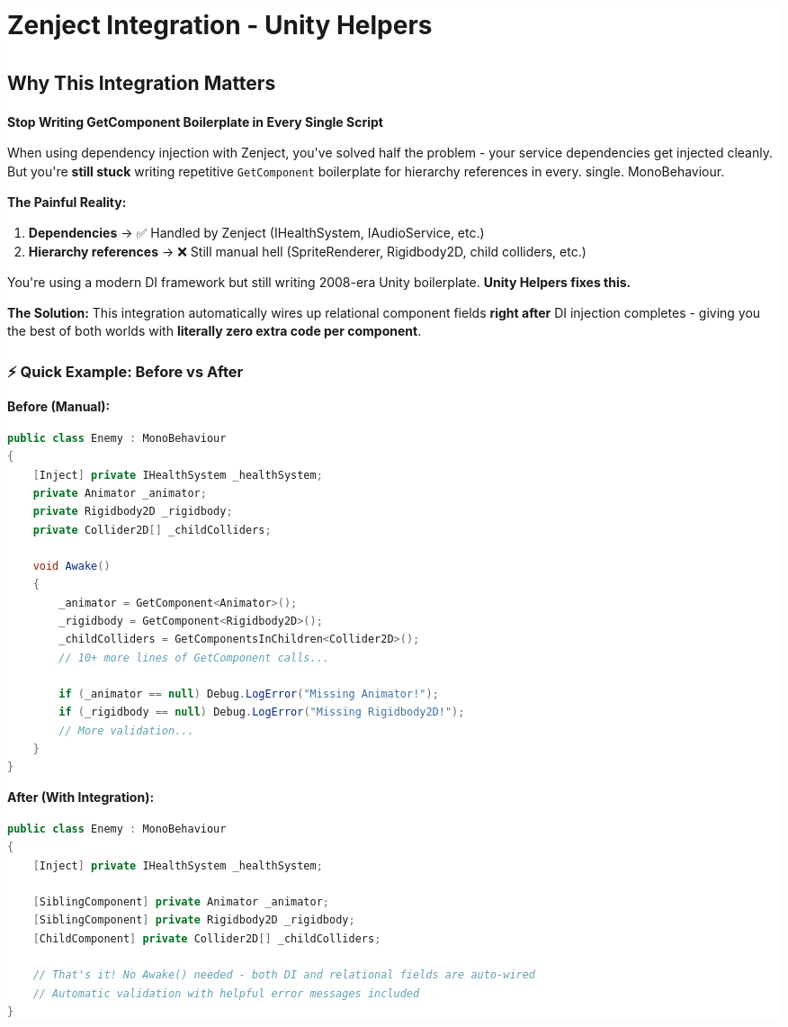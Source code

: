 # Zenject Integration - Unity Helpers

## Why This Integration Matters

**Stop Writing GetComponent Boilerplate in Every Single Script**

When using dependency injection with Zenject, you've solved half the problem - your service dependencies get injected cleanly. But you're **still stuck** writing repetitive `GetComponent` boilerplate for hierarchy references in every. single. MonoBehaviour.

**The Painful Reality:**

1. **Dependencies** → ✅ Handled by Zenject (IHealthSystem, IAudioService, etc.)
2. **Hierarchy references** → ❌ Still manual hell (SpriteRenderer, Rigidbody2D, child colliders, etc.)

You're using a modern DI framework but still writing 2008-era Unity boilerplate. **Unity Helpers fixes this.**

**The Solution:** This integration automatically wires up relational component fields **right after** DI injection completes - giving you the best of both worlds with **literally zero extra code per component**.

### ⚡ Quick Example: Before vs After

**Before (Manual):**

```csharp
public class Enemy : MonoBehaviour
{
    [Inject] private IHealthSystem _healthSystem;
    private Animator _animator;
    private Rigidbody2D _rigidbody;
    private Collider2D[] _childColliders;

    void Awake()
    {
        _animator = GetComponent<Animator>();
        _rigidbody = GetComponent<Rigidbody2D>();
        _childColliders = GetComponentsInChildren<Collider2D>();
        // 10+ more lines of GetComponent calls...

        if (_animator == null) Debug.LogError("Missing Animator!");
        if (_rigidbody == null) Debug.LogError("Missing Rigidbody2D!");
        // More validation...
    }
}
```

**After (With Integration):**

```csharp
public class Enemy : MonoBehaviour
{
    [Inject] private IHealthSystem _healthSystem;

    [SiblingComponent] private Animator _animator;
    [SiblingComponent] private Rigidbody2D _rigidbody;
    [ChildComponent] private Collider2D[] _childColliders;

    // That's it! No Awake() needed - both DI and relational fields are auto-wired
    // Automatic validation with helpful error messages included
}
```
